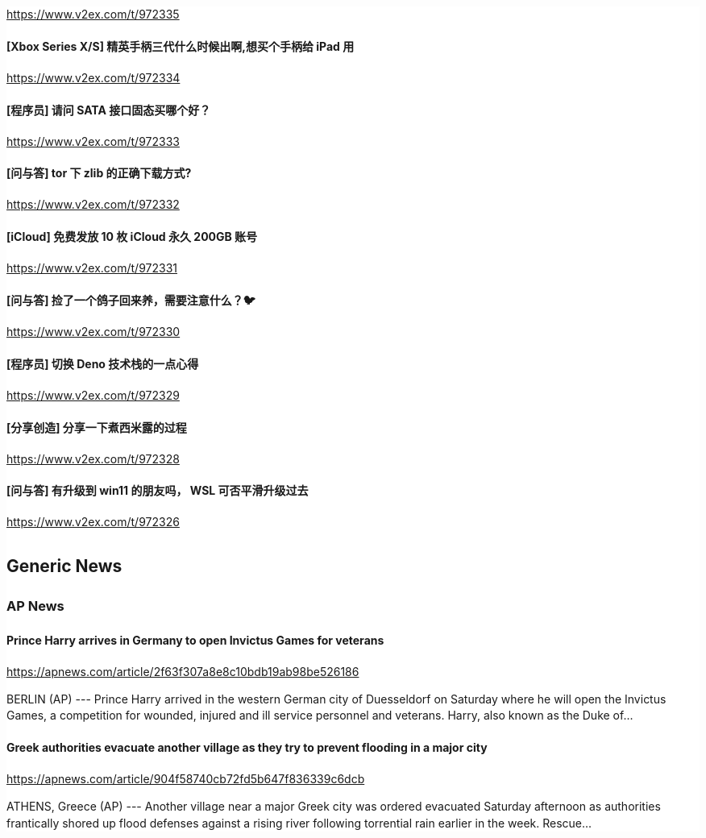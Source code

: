 https://www.v2ex.com/t/972335

#### \[Xbox Series X/S\] 精英手柄三代什么时候出啊,想买个手柄给 iPad 用

https://www.v2ex.com/t/972334

#### \[程序员\] 请问 SATA 接口固态买哪个好？

https://www.v2ex.com/t/972333

#### \[问与答\] tor 下 zlib 的正确下载方式?

https://www.v2ex.com/t/972332

#### \[iCloud\] 免费发放 10 枚 iCloud 永久 200GB 账号

https://www.v2ex.com/t/972331

#### \[问与答\] 捡了一个鸽子回来养，需要注意什么？🐦

https://www.v2ex.com/t/972330

#### \[程序员\] 切换 Deno 技术栈的一点心得

https://www.v2ex.com/t/972329

#### \[分享创造\] 分享一下煮西米露的过程

https://www.v2ex.com/t/972328

#### \[问与答\] 有升级到 win11 的朋友吗， WSL 可否平滑升级过去

https://www.v2ex.com/t/972326

## Generic News

### AP News

#### Prince Harry arrives in Germany to open Invictus Games for veterans

https://apnews.com/article/2f63f307a8e8c10bdb19ab98be526186

BERLIN (AP) --- Prince Harry arrived in the western German city of
Duesseldorf on Saturday where he will open the Invictus Games, a
competition for wounded, injured and ill service personnel and veterans.
Harry, also known as the Duke of\...

#### Greek authorities evacuate another village as they try to prevent flooding in a major city

https://apnews.com/article/904f58740cb72fd5b647f836339c6dcb

ATHENS, Greece (AP) --- Another village near a major Greek city was
ordered evacuated Saturday afternoon as authorities frantically shored
up flood defenses against a rising river following torrential rain
earlier in the week. Rescue\...

